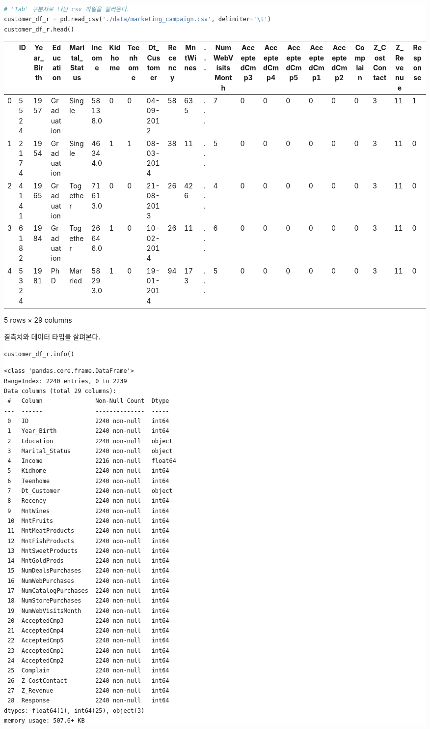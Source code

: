 ```py
# 'Tab' 구분자로 나뉜 csv 파일을 불러온다.
customer_df_r = pd.read_csv('./data/marketing_campaign.csv', delimiter='\t')
customer_df_r.head()
```

|   | ID | Year\_Birth | Education | Marital\_Status | Income | Kidhome | Teenhome | Dt\_Customer | Recency | MntWines | ... | NumWebVisitsMonth | AcceptedCmp3 | AcceptedCmp4 | AcceptedCmp5 | AcceptedCmp1 | AcceptedCmp2 | Complain | Z\_CostContact | Z\_Revenue | Response |
| --- | --- | --- | --- | --- | --- | --- | --- | --- | --- | --- | --- | --- | --- | --- | --- | --- | --- | --- | --- | --- | --- |
| 0 | 5524 | 1957 | Graduation | Single | 58138.0 | 0 | 0 | 04-09-2012 | 58 | 635 | ... | 7 | 0 | 0 | 0 | 0 | 0 | 0 | 3 | 11 | 1 |
| 1 | 2174 | 1954 | Graduation | Single | 46344.0 | 1 | 1 | 08-03-2014 | 38 | 11 | ... | 5 | 0 | 0 | 0 | 0 | 0 | 0 | 3 | 11 | 0 |
| 2 | 4141 | 1965 | Graduation | Together | 71613.0 | 0 | 0 | 21-08-2013 | 26 | 426 | ... | 4 | 0 | 0 | 0 | 0 | 0 | 0 | 3 | 11 | 0 |
| 3 | 6182 | 1984 | Graduation | Together | 26646.0 | 1 | 0 | 10-02-2014 | 26 | 11 | ... | 6 | 0 | 0 | 0 | 0 | 0 | 0 | 3 | 11 | 0 |
| 4 | 5324 | 1981 | PhD | Married | 58293.0 | 1 | 0 | 19-01-2014 | 94 | 173 | ... | 5 | 0 | 0 | 0 | 0 | 0 | 0 | 3 | 11 | 0 |

5 rows × 29 columns

결측치와 데이터 타입을 살펴본다.

```py
customer_df_r.info()
```

```
<class 'pandas.core.frame.DataFrame'>
RangeIndex: 2240 entries, 0 to 2239
Data columns (total 29 columns):
 #   Column               Non-Null Count  Dtype
---  ------               --------------  -----
 0   ID                   2240 non-null   int64
 1   Year_Birth           2240 non-null   int64
 2   Education            2240 non-null   object
 3   Marital_Status       2240 non-null   object
 4   Income               2216 non-null   float64
 5   Kidhome              2240 non-null   int64
 6   Teenhome             2240 non-null   int64
 7   Dt_Customer          2240 non-null   object
 8   Recency              2240 non-null   int64
 9   MntWines             2240 non-null   int64
 10  MntFruits            2240 non-null   int64
 11  MntMeatProducts      2240 non-null   int64
 12  MntFishProducts      2240 non-null   int64
 13  MntSweetProducts     2240 non-null   int64
 14  MntGoldProds         2240 non-null   int64
 15  NumDealsPurchases    2240 non-null   int64
 16  NumWebPurchases      2240 non-null   int64
 17  NumCatalogPurchases  2240 non-null   int64
 18  NumStorePurchases    2240 non-null   int64
 19  NumWebVisitsMonth    2240 non-null   int64
 20  AcceptedCmp3         2240 non-null   int64
 21  AcceptedCmp4         2240 non-null   int64
 22  AcceptedCmp5         2240 non-null   int64
 23  AcceptedCmp1         2240 non-null   int64
 24  AcceptedCmp2         2240 non-null   int64
 25  Complain             2240 non-null   int64
 26  Z_CostContact        2240 non-null   int64
 27  Z_Revenue            2240 non-null   int64
 28  Response             2240 non-null   int64
dtypes: float64(1), int64(25), object(3)
memory usage: 507.6+ KB
```
